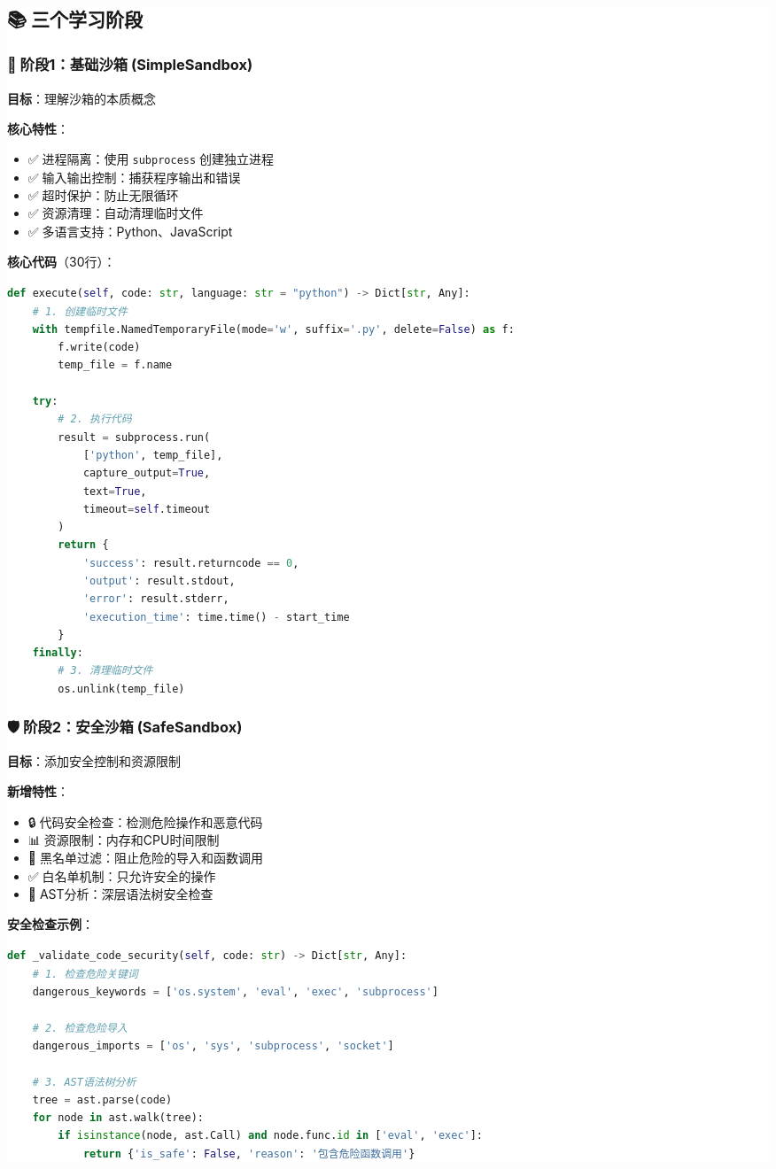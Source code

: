 ## 📚 三个学习阶段

### 🚀 阶段1：基础沙箱 (SimpleSandbox)

**目标**：理解沙箱的本质概念

**核心特性**：
- ✅ 进程隔离：使用 `subprocess` 创建独立进程
- ✅ 输入输出控制：捕获程序输出和错误
- ✅ 超时保护：防止无限循环
- ✅ 资源清理：自动清理临时文件
- ✅ 多语言支持：Python、JavaScript

**核心代码**（30行）：
```python
def execute(self, code: str, language: str = "python") -> Dict[str, Any]:
    # 1. 创建临时文件
    with tempfile.NamedTemporaryFile(mode='w', suffix='.py', delete=False) as f:
        f.write(code)
        temp_file = f.name
    
    try:
        # 2. 执行代码
        result = subprocess.run(
            ['python', temp_file],
            capture_output=True,
            text=True,
            timeout=self.timeout
        )
        return {
            'success': result.returncode == 0,
            'output': result.stdout,
            'error': result.stderr,
            'execution_time': time.time() - start_time
        }
    finally:
        # 3. 清理临时文件
        os.unlink(temp_file)
```

### 🛡️ 阶段2：安全沙箱 (SafeSandbox)

**目标**：添加安全控制和资源限制

**新增特性**：
- 🔒 代码安全检查：检测危险操作和恶意代码
- 📊 资源限制：内存和CPU时间限制
- 🚫 黑名单过滤：阻止危险的导入和函数调用
- ✅ 白名单机制：只允许安全的操作
- 🌳 AST分析：深层语法树安全检查

**安全检查示例**：
```python
def _validate_code_security(self, code: str) -> Dict[str, Any]:
    # 1. 检查危险关键词
    dangerous_keywords = ['os.system', 'eval', 'exec', 'subprocess']
    
    # 2. 检查危险导入
    dangerous_imports = ['os', 'sys', 'subprocess', 'socket']
    
    # 3. AST语法树分析
    tree = ast.parse(code)
    for node in ast.walk(tree):
        if isinstance(node, ast.Call) and node.func.id in ['eval', 'exec']:
            return {'is_safe': False, 'reason': '包含危险函数调用'}
```